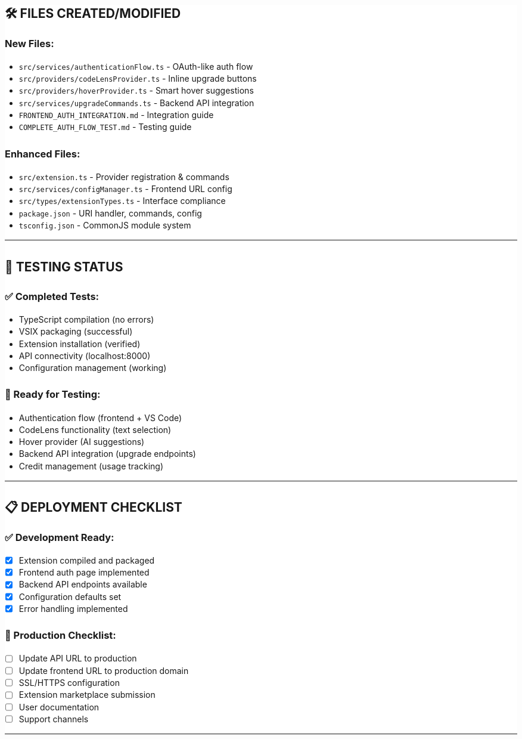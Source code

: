 
## 🛠️ **FILES CREATED/MODIFIED**

### **New Files:**
- `src/services/authenticationFlow.ts` - OAuth-like auth flow
- `src/providers/codeLensProvider.ts` - Inline upgrade buttons
- `src/providers/hoverProvider.ts` - Smart hover suggestions
- `src/services/upgradeCommands.ts` - Backend API integration
- `FRONTEND_AUTH_INTEGRATION.md` - Integration guide
- `COMPLETE_AUTH_FLOW_TEST.md` - Testing guide

### **Enhanced Files:**
- `src/extension.ts` - Provider registration & commands
- `src/services/configManager.ts` - Frontend URL config
- `src/types/extensionTypes.ts` - Interface compliance
- `package.json` - URI handler, commands, config
- `tsconfig.json` - CommonJS module system

---

## 🧪 **TESTING STATUS**

### **✅ Completed Tests:**
- TypeScript compilation (no errors)
- VSIX packaging (successful)
- Extension installation (verified)
- API connectivity (localhost:8000)
- Configuration management (working)

### **🔄 Ready for Testing:**
- Authentication flow (frontend + VS Code)
- CodeLens functionality (text selection)
- Hover provider (AI suggestions)
- Backend API integration (upgrade endpoints)
- Credit management (usage tracking)

---

## 📋 **DEPLOYMENT CHECKLIST**

### **✅ Development Ready:**
- [x] Extension compiled and packaged
- [x] Frontend auth page implemented
- [x] Backend API endpoints available
- [x] Configuration defaults set
- [x] Error handling implemented

### **🎯 Production Checklist:**
- [ ] Update API URL to production
- [ ] Update frontend URL to production domain
- [ ] SSL/HTTPS configuration
- [ ] Extension marketplace submission
- [ ] User documentation
- [ ] Support channels

---